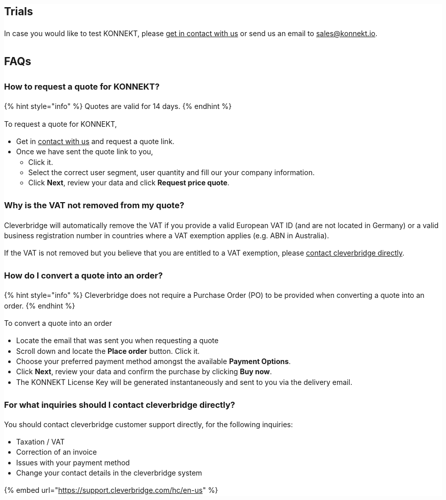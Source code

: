 ## **Trials**

In case you would like to test KONNEKT, please [get in contact with us](https://www.konnekt.io/start-now/#try) or send us an email to [sales@konnekt.io](mailto:sales@konnekt.io).

## FAQs

### How to request a quote for KONNEKT?

{% hint style="info" %}
Quotes are valid for 14 days.
{% endhint %}

To request a quote for KONNEKT,&#x20;

* Get in [contact with us](mailto:sales@konnekt.io) and request a quote link.
* Once we have sent the quote link to you,
  * Click it.
  * Select the correct user segment, user quantity and fill our your company information.
  * Click **Next**, review your data and click **Request price quote**.

### Why is the VAT not removed from my quote?

Cleverbridge will automatically remove the VAT if you provide a valid European VAT ID (and are not located in Germany) or a valid business registration number in countries where a VAT exemption applies (e.g. ABN in Australia).

If the VAT is not removed but you believe that you are entitled to a VAT exemption, please [contact cleverbridge directly](cleverbridge.md#for-which-inquiries-should-i-contact-cleverbridge-directly).

### How do I convert a quote into an order?

{% hint style="info" %}
Cleverbridge does not require a Purchase Order (PO) to be provided when converting a quote into an order.
{% endhint %}

To convert a quote into an order

* Locate the email that was sent you when requesting a quote
* Scroll down and locate the **Place order** button. Click it.
* Choose your preferred payment method amongst the available **Payment Options**.
* Click **Next**, review your data and confirm the purchase by clicking **Buy now**.
* The KONNEKT License Key will be generated instantaneously and sent to you via the delivery email.

### For what inquiries should I contact cleverbridge directly?

You should contact cleverbridge customer support directly, for the following inquiries:

* Taxation / VAT
* Correction of an invoice
* Issues with your payment method
* Change your contact details in the cleverbridge system

{% embed url="https://support.cleverbridge.com/hc/en-us" %}
